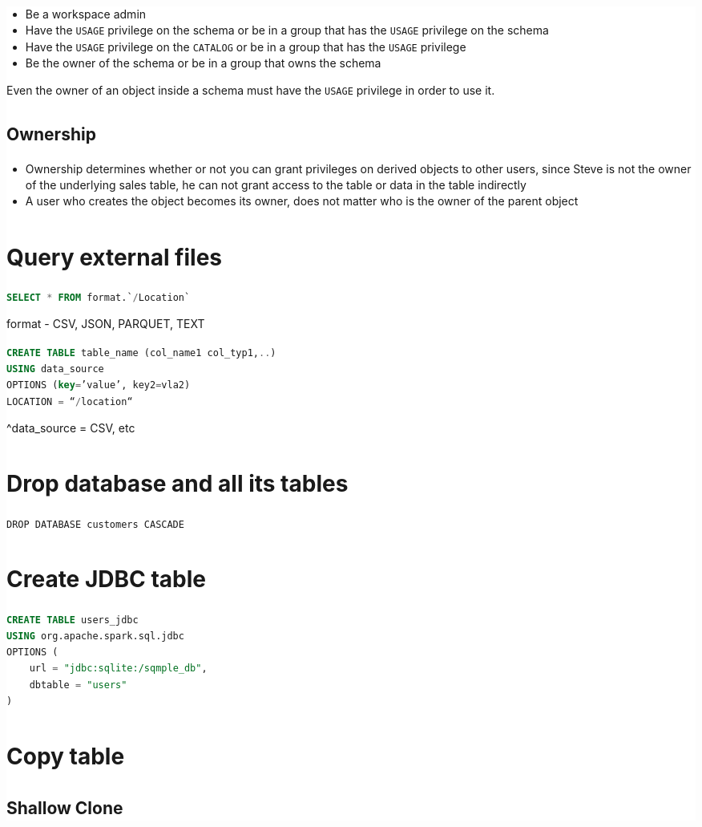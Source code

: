- Be a workspace admin
- Have the `USAGE` privilege on the schema or be in a group that has the `USAGE` privilege on the schema
- Have the `USAGE` privilege on the `CATALOG` or be in a group that has the `USAGE` privilege
- Be the owner of the schema or be in a group that owns the schema

Even the owner of an object inside a schema must have the `USAGE` privilege in order to use it.

## Ownership

- Ownership determines whether or not you can grant privileges on derived objects to other users, since Steve is not the owner of the underlying sales table, he can not grant access to the table or data in the table indirectly
- A user who creates the object becomes its owner, does not matter who is the owner of the parent object

# Query external files

```sql
SELECT * FROM format.`/Location`
```

format - CSV, JSON, PARQUET, TEXT

```sql
CREATE TABLE table_name (col_name1 col_typ1,..)
USING data_source
OPTIONS (key=’value’, key2=vla2)
LOCATION = “/location“
```

^data_source = CSV, etc

# Drop database and all its tables

`DROP DATABASE customers CASCADE`

# Create JDBC table

```sql
CREATE TABLE users_jdbc
USING org.apache.spark.sql.jdbc
OPTIONS (
    url = "jdbc:sqlite:/sqmple_db",
    dbtable = "users"
)
```

# Copy table

## Shallow Clone

